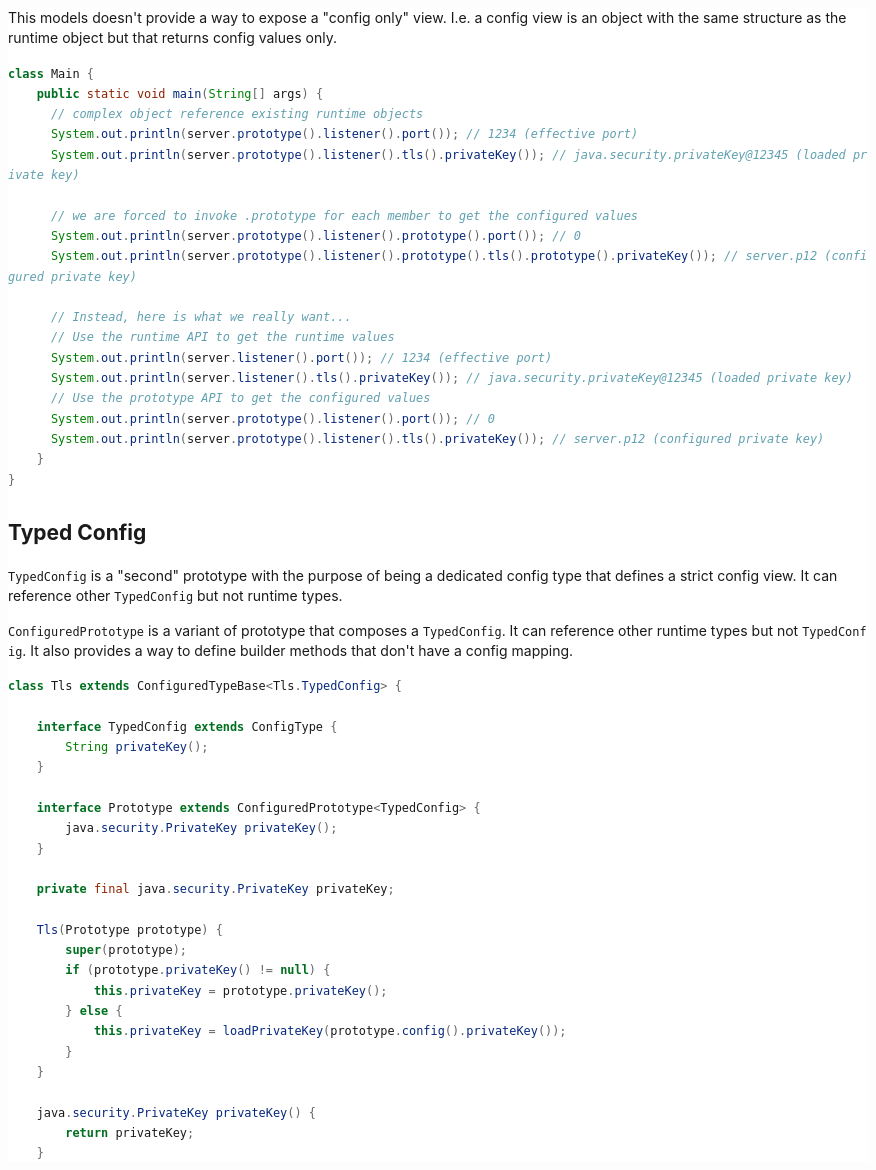 This models doesn't provide a way to expose a "config only" view.
I.e. a config view is an object with the same structure as the runtime object but that returns config values only.

```java
class Main {
    public static void main(String[] args) {
      // complex object reference existing runtime objects
      System.out.println(server.prototype().listener().port()); // 1234 (effective port)
      System.out.println(server.prototype().listener().tls().privateKey()); // java.security.privateKey@12345 (loaded private key)

      // we are forced to invoke .prototype for each member to get the configured values
      System.out.println(server.prototype().listener().prototype().port()); // 0
      System.out.println(server.prototype().listener().prototype().tls().prototype().privateKey()); // server.p12 (configured private key)

      // Instead, here is what we really want...
      // Use the runtime API to get the runtime values
      System.out.println(server.listener().port()); // 1234 (effective port)
      System.out.println(server.listener().tls().privateKey()); // java.security.privateKey@12345 (loaded private key)
      // Use the prototype API to get the configured values
      System.out.println(server.prototype().listener().port()); // 0
      System.out.println(server.prototype().listener().tls().privateKey()); // server.p12 (configured private key)
    }
}
```

## Typed Config

`TypedConfig` is a "second" prototype with the purpose of being a dedicated config type that defines a strict config view.
 It can reference other `TypedConfig` but not runtime types.

`ConfiguredPrototype` is a variant of prototype that composes a `TypedConfig`. It can reference other runtime types but not
 `TypedConfig`. It also provides a way to define builder methods that don't have a config mapping.

```java
class Tls extends ConfiguredTypeBase<Tls.TypedConfig> {

    interface TypedConfig extends ConfigType {
        String privateKey();
    }

    interface Prototype extends ConfiguredPrototype<TypedConfig> {
        java.security.PrivateKey privateKey();
    }

    private final java.security.PrivateKey privateKey;

    Tls(Prototype prototype) {
        super(prototype);
        if (prototype.privateKey() != null) {
            this.privateKey = prototype.privateKey();
        } else {
            this.privateKey = loadPrivateKey(prototype.config().privateKey());
        }
    }

    java.security.PrivateKey privateKey() {
        return privateKey;
    }
```